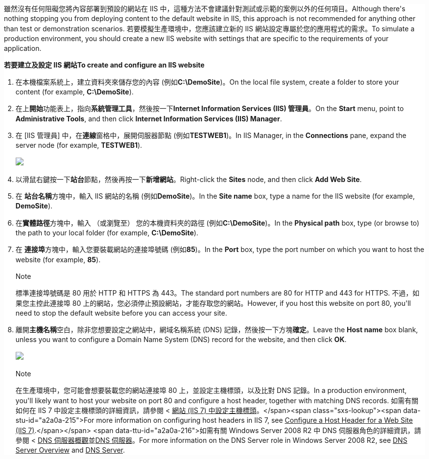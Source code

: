 <span data-ttu-id="a2a0a-201">雖然沒有任何阻礙您將內容部署到預設的網站在 IIS 中，這種方法不會建議針對測試或示範的案例以外的任何項目。</span><span class="sxs-lookup"><span data-stu-id="a2a0a-201">Although there's nothing stopping you from deploying content to the default website in IIS, this approach is not recommended for anything other than test or demonstration scenarios.</span></span> <span data-ttu-id="a2a0a-202">若要模擬生產環境中，您應該建立新的 IIS 網站設定專屬於您的應用程式的需求。</span><span class="sxs-lookup"><span data-stu-id="a2a0a-202">To simulate a production environment, you should create a new IIS website with settings that are specific to the requirements of your application.</span></span>

**<span data-ttu-id="a2a0a-203">若要建立及設定 IIS 網站</span><span class="sxs-lookup"><span data-stu-id="a2a0a-203">To create and configure an IIS website</span></span>**

1. <span data-ttu-id="a2a0a-204">在本機檔案系統上，建立資料夾來儲存您的內容 (例如**C:\DemoSite**)。</span><span class="sxs-lookup"><span data-stu-id="a2a0a-204">On the local file system, create a folder to store your content (for example, **C:\DemoSite**).</span></span>
2. <span data-ttu-id="a2a0a-205">在上**開始**功能表上，指向**系統管理工具**，然後按一下**Internet Information Services (IIS) 管理員**。</span><span class="sxs-lookup"><span data-stu-id="a2a0a-205">On the **Start** menu, point to **Administrative Tools**, and then click **Internet Information Services (IIS) Manager**.</span></span>
3. <span data-ttu-id="a2a0a-206">在 [IIS 管理員] 中，在**連線**窗格中，展開伺服器節點 (例如**TESTWEB1**)。</span><span class="sxs-lookup"><span data-stu-id="a2a0a-206">In IIS Manager, in the **Connections** pane, expand the server node (for example, **TESTWEB1**).</span></span>

    ![](configuring-a-web-server-for-web-deploy-publishing-remote-agent/_static/image3.png)
4. <span data-ttu-id="a2a0a-207">以滑鼠右鍵按一下**站台**節點，然後再按一下**新增網站**。</span><span class="sxs-lookup"><span data-stu-id="a2a0a-207">Right-click the **Sites** node, and then click **Add Web Site**.</span></span>
5. <span data-ttu-id="a2a0a-208">在 **站台名稱**方塊中，輸入 IIS 網站的名稱 (例如**DemoSite**)。</span><span class="sxs-lookup"><span data-stu-id="a2a0a-208">In the **Site name** box, type a name for the IIS website (for example, **DemoSite**).</span></span>
6. <span data-ttu-id="a2a0a-209">在**實體路徑**方塊中，輸入 （或瀏覽至） 您的本機資料夾的路徑 (例如**C:\DemoSite**)。</span><span class="sxs-lookup"><span data-stu-id="a2a0a-209">In the **Physical path** box, type (or browse to) the path to your local folder (for example, **C:\DemoSite**).</span></span>
7. <span data-ttu-id="a2a0a-210">在 **連接埠**方塊中，輸入您要裝載網站的連接埠號碼 (例如**85**)。</span><span class="sxs-lookup"><span data-stu-id="a2a0a-210">In the **Port** box, type the port number on which you want to host the website (for example, **85**).</span></span>

    > [!NOTE]
    > <span data-ttu-id="a2a0a-211">標準連接埠號碼是 80 用於 HTTP 和 HTTPS 為 443。</span><span class="sxs-lookup"><span data-stu-id="a2a0a-211">The standard port numbers are 80 for HTTP and 443 for HTTPS.</span></span> <span data-ttu-id="a2a0a-212">不過，如果您主控此連接埠 80 上的網站，您必須停止預設網站，才能存取您的網站。</span><span class="sxs-lookup"><span data-stu-id="a2a0a-212">However, if you host this website on port 80, you'll need to stop the default website before you can access your site.</span></span>
8. <span data-ttu-id="a2a0a-213">離開**主機名稱**空白，除非您想要設定之網站中，網域名稱系統 (DNS) 記錄，然後按一下方塊**確定**。</span><span class="sxs-lookup"><span data-stu-id="a2a0a-213">Leave the **Host name** box blank, unless you want to configure a Domain Name System (DNS) record for the website, and then click **OK**.</span></span>

    ![](configuring-a-web-server-for-web-deploy-publishing-remote-agent/_static/image4.png)

    > [!NOTE]
    > <span data-ttu-id="a2a0a-214">在生產環境中，您可能會想要裝載您的網站連接埠 80 上，並設定主機標頭，以及比對 DNS 記錄。</span><span class="sxs-lookup"><span data-stu-id="a2a0a-214">In a production environment, you'll likely want to host your website on port 80 and configure a host header, together with matching DNS records.</span></span> <span data-ttu-id="a2a0a-215">如需有關如何在 IIS 7 中設定主機標頭的詳細資訊，請參閱 <<c0> [ 網站 (IIS 7) 中設定主機標頭](https://technet.microsoft.com/library/cc753195(WS.10).aspx)。</span><span class="sxs-lookup"><span data-stu-id="a2a0a-215">For more information on configuring host headers in IIS 7, see [Configure a Host Header for a Web Site (IIS 7)](https://technet.microsoft.com/library/cc753195(WS.10).aspx).</span></span> <span data-ttu-id="a2a0a-216">如需有關 Windows Server 2008 R2 中 DNS 伺服器角色的詳細資訊，請參閱 < [DNS 伺服器概觀](https://technet.microsoft.com/en-gb/library/cc770392.aspx)並[DNS 伺服器](https://technet.microsoft.com/windowsserver/dd448607)。</span><span class="sxs-lookup"><span data-stu-id="a2a0a-216">For more information on the DNS Server role in Windows Server 2008 R2, see [DNS Server Overview](https://technet.microsoft.com/en-gb/library/cc770392.aspx) and [DNS Server](https://technet.microsoft.com/windowsserver/dd448607).</span></span>